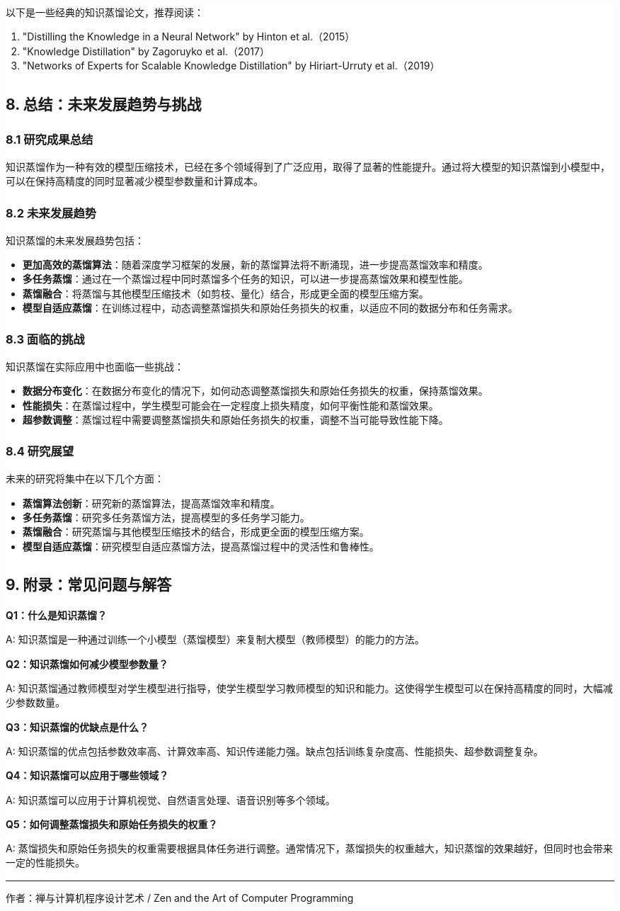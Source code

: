 以下是一些经典的知识蒸馏论文，推荐阅读：

1. "Distilling the Knowledge in a Neural Network" by Hinton et al.（2015）
2. "Knowledge Distillation" by Zagoruyko et al.（2017）
3. "Networks of Experts for Scalable Knowledge Distillation" by Hiriart-Urruty et al.（2019）

## 8. 总结：未来发展趋势与挑战

### 8.1 研究成果总结

知识蒸馏作为一种有效的模型压缩技术，已经在多个领域得到了广泛应用，取得了显著的性能提升。通过将大模型的知识蒸馏到小模型中，可以在保持高精度的同时显著减少模型参数量和计算成本。

### 8.2 未来发展趋势

知识蒸馏的未来发展趋势包括：

- **更加高效的蒸馏算法**：随着深度学习框架的发展，新的蒸馏算法将不断涌现，进一步提高蒸馏效率和精度。
- **多任务蒸馏**：通过在一个蒸馏过程中同时蒸馏多个任务的知识，可以进一步提高蒸馏效果和模型性能。
- **蒸馏融合**：将蒸馏与其他模型压缩技术（如剪枝、量化）结合，形成更全面的模型压缩方案。
- **模型自适应蒸馏**：在训练过程中，动态调整蒸馏损失和原始任务损失的权重，以适应不同的数据分布和任务需求。

### 8.3 面临的挑战

知识蒸馏在实际应用中也面临一些挑战：

- **数据分布变化**：在数据分布变化的情况下，如何动态调整蒸馏损失和原始任务损失的权重，保持蒸馏效果。
- **性能损失**：在蒸馏过程中，学生模型可能会在一定程度上损失精度，如何平衡性能和蒸馏效果。
- **超参数调整**：蒸馏过程中需要调整蒸馏损失和原始任务损失的权重，调整不当可能导致性能下降。

### 8.4 研究展望

未来的研究将集中在以下几个方面：

- **蒸馏算法创新**：研究新的蒸馏算法，提高蒸馏效率和精度。
- **多任务蒸馏**：研究多任务蒸馏方法，提高模型的多任务学习能力。
- **蒸馏融合**：研究蒸馏与其他模型压缩技术的结合，形成更全面的模型压缩方案。
- **模型自适应蒸馏**：研究模型自适应蒸馏方法，提高蒸馏过程中的灵活性和鲁棒性。

## 9. 附录：常见问题与解答

**Q1：什么是知识蒸馏？**

A: 知识蒸馏是一种通过训练一个小模型（蒸馏模型）来复制大模型（教师模型）的能力的方法。

**Q2：知识蒸馏如何减少模型参数量？**

A: 知识蒸馏通过教师模型对学生模型进行指导，使学生模型学习教师模型的知识和能力。这使得学生模型可以在保持高精度的同时，大幅减少参数数量。

**Q3：知识蒸馏的优缺点是什么？**

A: 知识蒸馏的优点包括参数效率高、计算效率高、知识传递能力强。缺点包括训练复杂度高、性能损失、超参数调整复杂。

**Q4：知识蒸馏可以应用于哪些领域？**

A: 知识蒸馏可以应用于计算机视觉、自然语言处理、语音识别等多个领域。

**Q5：如何调整蒸馏损失和原始任务损失的权重？**

A: 蒸馏损失和原始任务损失的权重需要根据具体任务进行调整。通常情况下，蒸馏损失的权重越大，知识蒸馏的效果越好，但同时也会带来一定的性能损失。

---

作者：禅与计算机程序设计艺术 / Zen and the Art of Computer Programming

